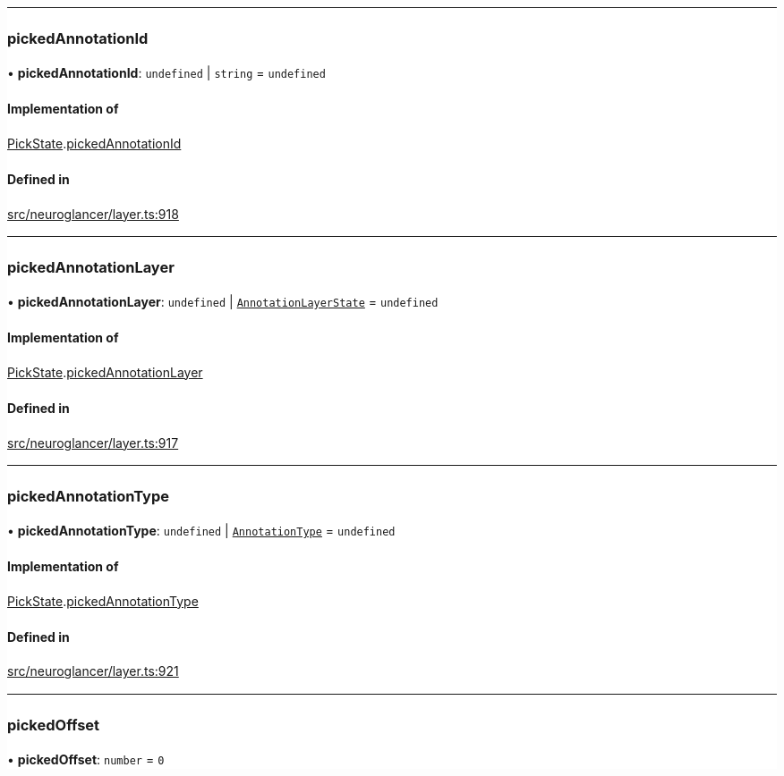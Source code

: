___

### pickedAnnotationId

• **pickedAnnotationId**: `undefined` \| `string` = `undefined`

#### Implementation of

[PickState](../interfaces/neuroglancer_layer.PickState.md).[pickedAnnotationId](../interfaces/neuroglancer_layer.PickState.md#pickedannotationid)

#### Defined in

[src/neuroglancer/layer.ts:918](https://github.com/ActiveBrainAtlas2/neuroglancer/blob/034b457d/src/neuroglancer/layer.ts#L918)

___

### pickedAnnotationLayer

• **pickedAnnotationLayer**: `undefined` \| [`AnnotationLayerState`](neuroglancer_annotation_annotation_layer_state.AnnotationLayerState.md) = `undefined`

#### Implementation of

[PickState](../interfaces/neuroglancer_layer.PickState.md).[pickedAnnotationLayer](../interfaces/neuroglancer_layer.PickState.md#pickedannotationlayer)

#### Defined in

[src/neuroglancer/layer.ts:917](https://github.com/ActiveBrainAtlas2/neuroglancer/blob/034b457d/src/neuroglancer/layer.ts#L917)

___

### pickedAnnotationType

• **pickedAnnotationType**: `undefined` \| [`AnnotationType`](../enums/neuroglancer_annotation.AnnotationType.md) = `undefined`

#### Implementation of

[PickState](../interfaces/neuroglancer_layer.PickState.md).[pickedAnnotationType](../interfaces/neuroglancer_layer.PickState.md#pickedannotationtype)

#### Defined in

[src/neuroglancer/layer.ts:921](https://github.com/ActiveBrainAtlas2/neuroglancer/blob/034b457d/src/neuroglancer/layer.ts#L921)

___

### pickedOffset

• **pickedOffset**: `number` = `0`

